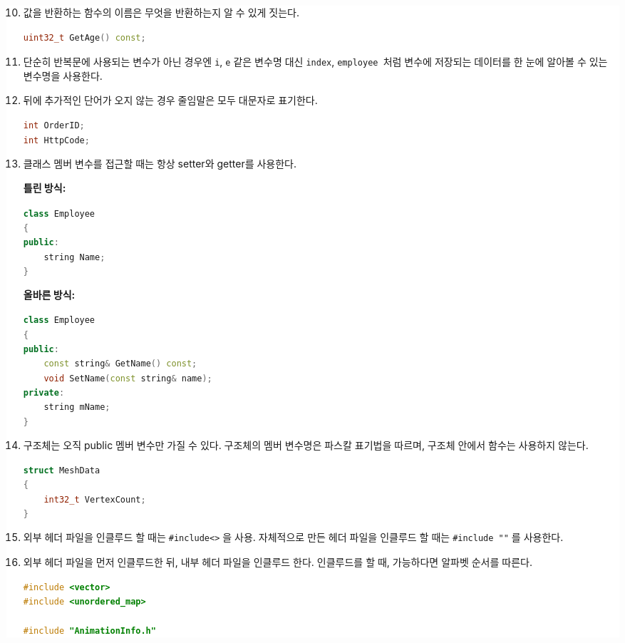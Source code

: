 10. 값을 반환하는 함수의 이름은 무엇을 반환하는지 알 수 있게 짓는다.
    ```cpp
    uint32_t GetAge() const;
    ```

11. 단순히 반복문에 사용되는 변수가 아닌 경우엔 `i`, `e` 같은 변수명 대신 `index`, `employee `처럼 변수에 저장되는 데이터를 한 눈에 알아볼 수 있는 변수명을 사용한다.

12. 뒤에 추가적인 단어가 오지 않는 경우 줄임말은 모두 대문자로 표기한다.

    ```cpp
    int OrderID;
    int HttpCode;
    ```

13. 클래스 멤버 변수를 접근할 때는 항상 setter와 getter를 사용한다.

    **틀린 방식:**
    ```cpp
    class Employee
    {
    public:
        string Name;
    }
    ```

    **올바른 방식:**
    ```cpp
    class Employee
    {
    public:
        const string& GetName() const;
        void SetName(const string& name);
    private:
        string mName;
    }
    ```

14. 구조체는 오직 public 멤버 변수만 가질 수 있다. 구조체의 멤버 변수명은 파스칼 표기법을 따르며, 구조체 안에서 함수는 사용하지 않는다.
    ```cpp
    struct MeshData
    {
        int32_t VertexCount;
    }
    ```

15. 외부 헤더 파일을 인클루드 할 때는 `#include<>` 을 사용. 자체적으로 만든 헤더 파일을 인클루드 할 때는 `#include ""` 를 사용한다.

16. 외부 헤더 파일을 먼저 인클루드한 뒤, 내부 헤더 파일을 인클루드 한다. 인클루드를 할  때, 가능하다면 알파벳 순서를 따른다.

    ```cpp
    #include <vector>
    #include <unordered_map>

    #include "AnimationInfo.h"
    ```
